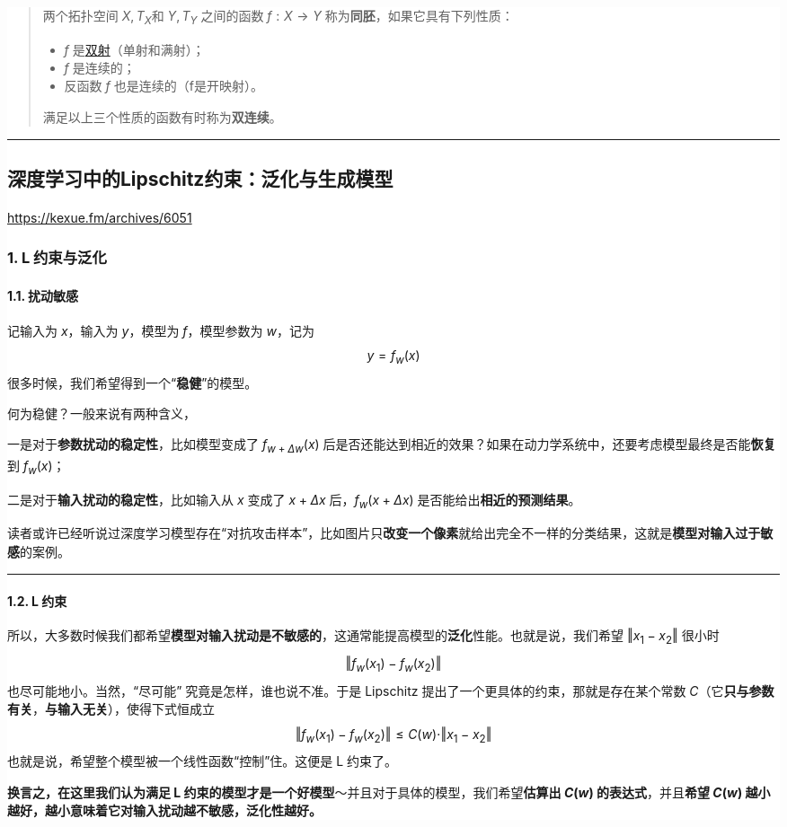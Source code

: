 >两个拓扑空间 ${X,T_X}$和 ${Y,T_Y}$ 之间的函数 $f:X \to Y$ 称为**同胚**，如果它具有下列性质：
>
>- $f$ 是[双射](#injective)（单射和满射）；
>- $f$ 是连续的；
>- 反函数 $f$ 也是连续的（f是开映射）。
>
>满足以上三个性质的函数有时称为**双连续**。



---

## 深度学习中的Lipschitz约束：泛化与生成模型

https://kexue.fm/archives/6051



### 1. L 约束与泛化

#### 1.1. 扰动敏感

记输入为 $x$，输入为 $y$，模型为 $f$，模型参数为 $w$，记为
$$
\begin{equation}y = f_w(x)\end{equation}\tag{1}
$$
很多时候，我们希望得到一个“**稳健**”的模型。

何为稳健？一般来说有两种含义，

一是对于**参数扰动的稳定性**，比如模型变成了 $f_{w+\Delta w}(x)$ 后是否还能达到相近的效果？如果在动力学系统中，还要考虑模型最终是否能**恢复**到 $f_w(x)$；

二是对于**输入扰动的稳定性**，比如输入从 $x$ 变成了 $x+\Delta x$ 后，$f_w(x+\Delta x)$ 是否能给出**相近的预测结果**。

读者或许已经听说过深度学习模型存在“对抗攻击样本”，比如图片只**改变一个像素**就给出完全不一样的分类结果，这就是**模型对输入过于敏感**的案例。



---

#### 1.2. L 约束

所以，大多数时候我们都希望**模型对输入扰动是不敏感的**，这通常能提高模型的**泛化**性能。也就是说，我们希望 $\Vert x_1 - x_2 \Vert$ 很小时
$$
\begin{equation}\Vert f_w(x_1) - f_w(x_2)\Vert\end{equation}\tag{2}
$$
也尽可能地小。当然，“尽可能” 究竟是怎样，谁也说不准。于是 Lipschitz 提出了一个更具体的约束，那就是存在某个常数 $C$（它**只与参数有关**，**与输入无关**），使得下式恒成立<span id="eq3"></span>
$$
\begin{equation}\Vert f_w(x_1) - f_w(x_2)\Vert\leq C(w)\cdot \Vert x_1 - x_2 \Vert\end{equation}\tag{3}
$$
也就是说，希望整个模型被一个线性函数“控制”住。这便是 L 约束了。

**换言之，在这里我们认为满足 L 约束的模型才是一个好模型**～并且对于具体的模型，我们希望**估算出 $C(w)$ 的表达式**，并且**希望 $C(w)$ 越小越好，越小意味着它对输入扰动越不敏感，泛化性越好。**

